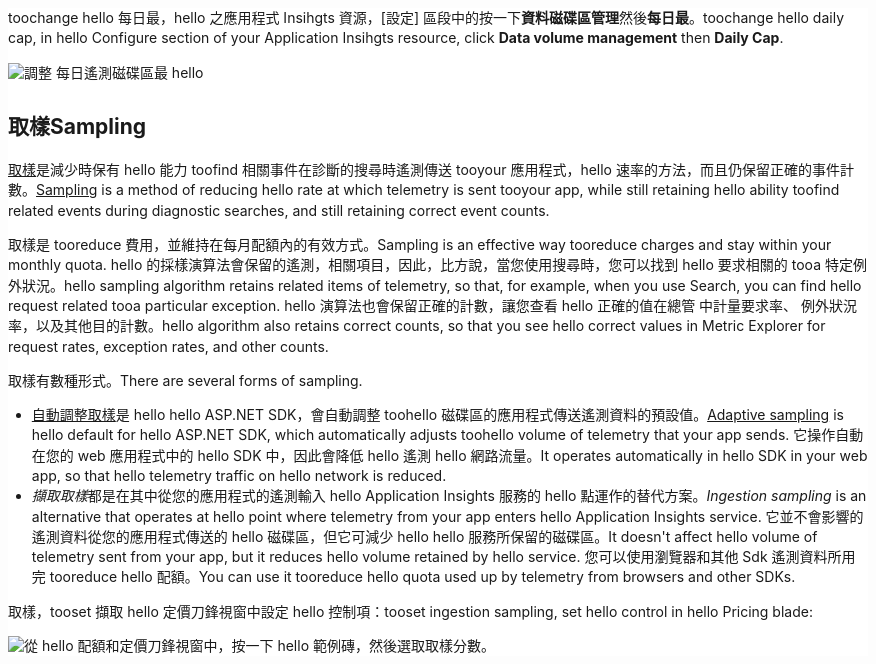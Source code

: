 <span data-ttu-id="76e85-231">toochange hello 每日最，hello 之應用程式 Insihgts 資源，[設定] 區段中的按一下**資料磁碟區管理**然後**每日最**。</span><span class="sxs-lookup"><span data-stu-id="76e85-231">toochange hello daily cap, in hello Configure section of your Application Insihgts resource, click **Data volume management** then **Daily Cap**.</span></span>

![調整 每日遙測磁碟區最 hello](./media/app-insights-pricing/daily-cap.png) 

## <a name="sampling"></a><span data-ttu-id="76e85-233">取樣</span><span class="sxs-lookup"><span data-stu-id="76e85-233">Sampling</span></span>
<span data-ttu-id="76e85-234">[取樣](app-insights-sampling.md)是減少時保有 hello 能力 toofind 相關事件在診斷的搜尋時遙測傳送 tooyour 應用程式，hello 速率的方法，而且仍保留正確的事件計數。</span><span class="sxs-lookup"><span data-stu-id="76e85-234">[Sampling](app-insights-sampling.md) is a method of reducing hello rate at which telemetry is sent tooyour app, while still retaining hello ability toofind related events during diagnostic searches, and still retaining correct event counts.</span></span> 

<span data-ttu-id="76e85-235">取樣是 tooreduce 費用，並維持在每月配額內的有效方式。</span><span class="sxs-lookup"><span data-stu-id="76e85-235">Sampling is an effective way tooreduce charges and stay within your monthly quota.</span></span> <span data-ttu-id="76e85-236">hello 的採樣演算法會保留的遙測，相關項目，因此，比方說，當您使用搜尋時，您可以找到 hello 要求相關的 tooa 特定例外狀況。</span><span class="sxs-lookup"><span data-stu-id="76e85-236">hello sampling algorithm retains related items of telemetry, so that, for example, when you use Search, you can find hello request related tooa particular exception.</span></span> <span data-ttu-id="76e85-237">hello 演算法也會保留正確的計數，讓您查看 hello 正確的值在總管 中計量要求率、 例外狀況率，以及其他目的計數。</span><span class="sxs-lookup"><span data-stu-id="76e85-237">hello algorithm also retains correct counts, so that you see hello correct values in Metric Explorer for request rates, exception rates, and other counts.</span></span>

<span data-ttu-id="76e85-238">取樣有數種形式。</span><span class="sxs-lookup"><span data-stu-id="76e85-238">There are several forms of sampling.</span></span>

* <span data-ttu-id="76e85-239">[自動調整取樣](app-insights-sampling.md)是 hello hello ASP.NET SDK，會自動調整 toohello 磁碟區的應用程式傳送遙測資料的預設值。</span><span class="sxs-lookup"><span data-stu-id="76e85-239">[Adaptive sampling](app-insights-sampling.md) is hello default for hello ASP.NET SDK, which automatically adjusts toohello volume of telemetry that your app sends.</span></span> <span data-ttu-id="76e85-240">它操作自動在您的 web 應用程式中的 hello SDK 中，因此會降低 hello 遙測 hello 網路流量。</span><span class="sxs-lookup"><span data-stu-id="76e85-240">It operates automatically in hello SDK in your web app, so that hello telemetry traffic on hello network is reduced.</span></span> 
* <span data-ttu-id="76e85-241">*擷取取樣*都是在其中從您的應用程式的遙測輸入 hello Application Insights 服務的 hello 點運作的替代方案。</span><span class="sxs-lookup"><span data-stu-id="76e85-241">*Ingestion sampling* is an alternative that operates at hello point where telemetry from your app enters hello Application Insights service.</span></span> <span data-ttu-id="76e85-242">它並不會影響的遙測資料從您的應用程式傳送的 hello 磁碟區，但它可減少 hello hello 服務所保留的磁碟區。</span><span class="sxs-lookup"><span data-stu-id="76e85-242">It doesn't affect hello volume of telemetry sent from your app, but it reduces hello volume retained by hello service.</span></span> <span data-ttu-id="76e85-243">您可以使用瀏覽器和其他 Sdk 遙測資料所用完 tooreduce hello 配額。</span><span class="sxs-lookup"><span data-stu-id="76e85-243">You can use it tooreduce hello quota used up by telemetry from browsers and other SDKs.</span></span>

<span data-ttu-id="76e85-244">取樣，tooset 擷取 hello 定價刀鋒視窗中設定 hello 控制項：</span><span class="sxs-lookup"><span data-stu-id="76e85-244">tooset ingestion sampling, set hello control in hello Pricing blade:</span></span>

![從 hello 配額和定價刀鋒視窗中，按一下 hello 範例磚，然後選取取樣分數。](./media/app-insights-pricing/04.png)


[api]: app-insights-api-custom-events-metrics.md
[apiproperties]: app-insights-api-custom-events-metrics.md#properties
[start]: app-insights-overview.md
[pricing]: http://azure.microsoft.com/pricing/details/application-insights/